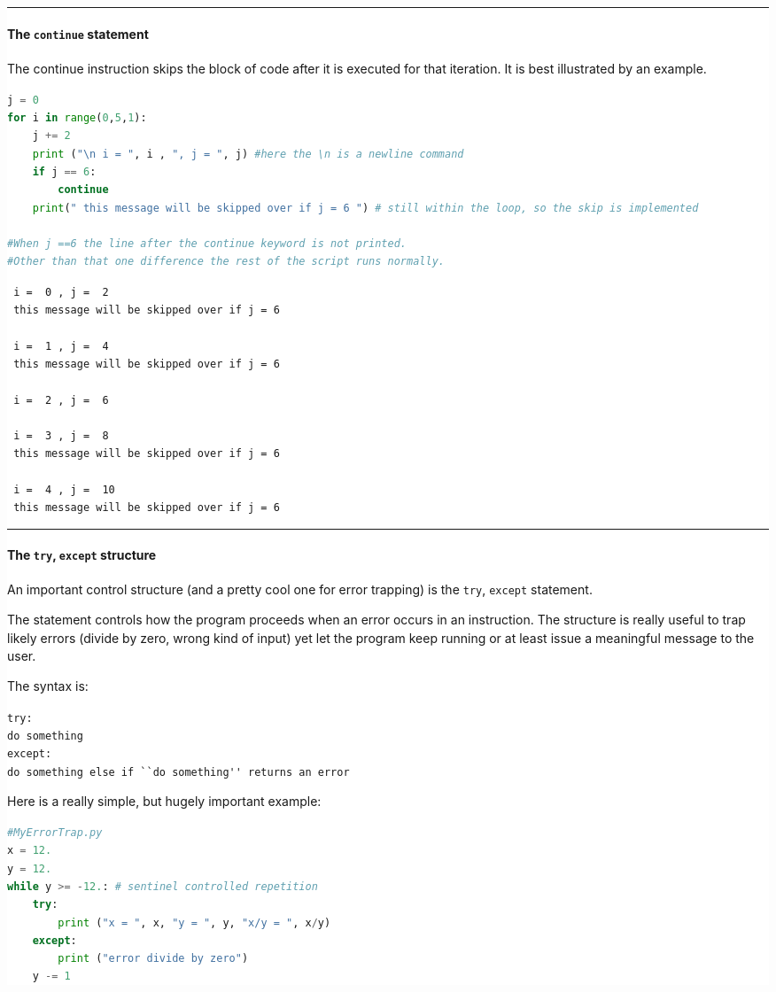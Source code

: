 ___
#### The `continue` statement
The continue instruction skips the block of code after it is executed for that iteration. 
It is
best illustrated by an example.


```python
j = 0
for i in range(0,5,1):
    j += 2
    print ("\n i = ", i , ", j = ", j) #here the \n is a newline command
    if j == 6:
        continue
    print(" this message will be skipped over if j = 6 ") # still within the loop, so the skip is implemented
    
#When j ==6 the line after the continue keyword is not printed. 
#Other than that one difference the rest of the script runs normally.
```

    
     i =  0 , j =  2
     this message will be skipped over if j = 6 
    
     i =  1 , j =  4
     this message will be skipped over if j = 6 
    
     i =  2 , j =  6
    
     i =  3 , j =  8
     this message will be skipped over if j = 6 
    
     i =  4 , j =  10
     this message will be skipped over if j = 6 


___
#### The `try`, `except` structure

An important control structure (and a pretty cool one for error trapping) is the `try`, `except`
statement.

The statement controls how the program proceeds when an error occurs in an instruction.
The structure is really useful to trap likely errors (divide by zero, wrong kind of input) 
yet let the program keep running or at least issue a meaningful message to the user.

The syntax is:

    try:
    do something
    except:
    do something else if ``do something'' returns an error

Here is a really simple, but hugely important example:


```python
#MyErrorTrap.py
x = 12.
y = 12.
while y >= -12.: # sentinel controlled repetition
    try:         
        print ("x = ", x, "y = ", y, "x/y = ", x/y)
    except:
        print ("error divide by zero")
    y -= 1
```
